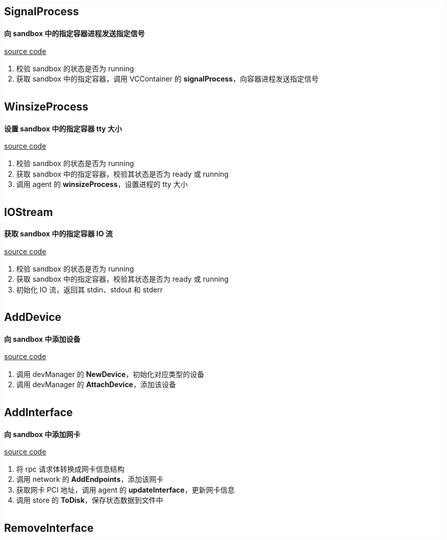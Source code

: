 ## SignalProcess

**向 sandbox 中的指定容器进程发送指定信号**

[source code](https://github.com/kata-containers/kata-containers/blob/3.0.0/src/runtime/virtcontainers/sandbox.go#L392)

1. 校验 sandbox 的状态是否为 running
2. 获取 sandbox 中的指定容器，调用 VCContainer 的 **signalProcess**，向容器进程发送指定信号

## WinsizeProcess

**设置 sandbox 中的指定容器 tty 大小**

[source code](https://github.com/kata-containers/kata-containers/blob/3.0.0/src/runtime/virtcontainers/sandbox.go#L406)

1. 校验 sandbox 的状态是否为 running
2. 获取 sandbox 中的指定容器，校验其状态是否为 ready 或 running
3. 调用 agent 的 **winsizeProcess**，设置进程的 tty 大小

## IOStream

**获取 sandbox 中的指定容器 IO 流**

[source code](https://github.com/kata-containers/kata-containers/blob/3.0.0/src/runtime/virtcontainers/sandbox.go#L420)

1. 校验 sandbox 的状态是否为 running
2. 获取 sandbox 中的指定容器，校验其状态是否为 ready 或 running
3. 初始化 IO 流，返回其 stdin、stdout 和 stderr

## AddDevice

**向 sandbox 中添加设备**

[source code](https://github.com/kata-containers/kata-containers/blob/3.0.0/src/runtime/virtcontainers/sandbox.go#L1932)

1. 调用 devManager 的 **NewDevice**，初始化对应类型的设备
2. 调用 devManager 的 **AttachDevice**，添加该设备

## AddInterface

**向 sandbox 中添加网卡**

[source code](https://github.com/kata-containers/kata-containers/blob/3.0.0/src/runtime/virtcontainers/sandbox.go#L918)

1. 将 rpc 请求体转换成网卡信息结构
2. 调用 network 的 **AddEndpoints**，添加该网卡
3. 获取网卡 PCI 地址，调用 agent 的 **updateInterface**，更新网卡信息
4. 调用 store 的 **ToDisk**，保存状态数据到文件中

## RemoveInterface

